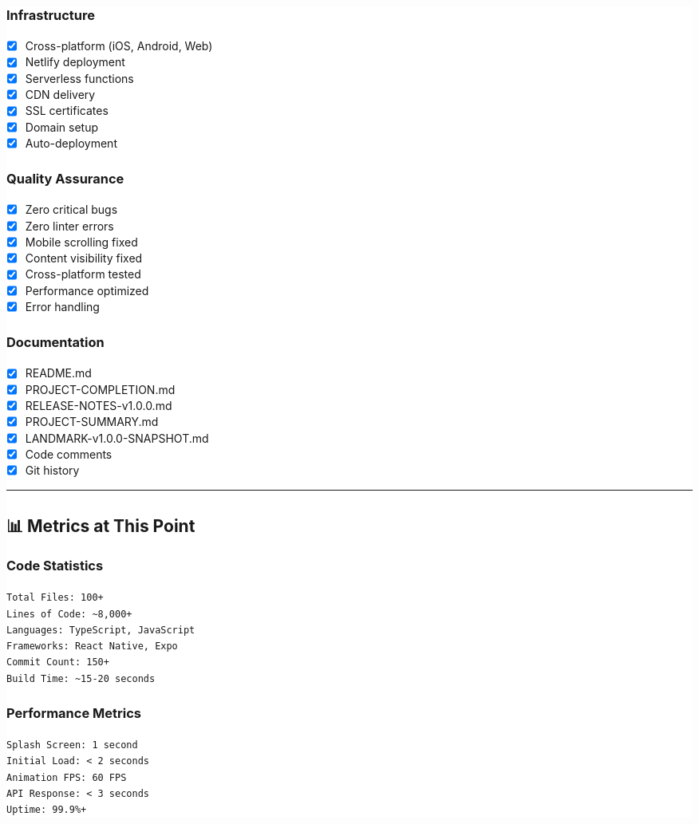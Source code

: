 ### Infrastructure
- [x] Cross-platform (iOS, Android, Web)
- [x] Netlify deployment
- [x] Serverless functions
- [x] CDN delivery
- [x] SSL certificates
- [x] Domain setup
- [x] Auto-deployment

### Quality Assurance
- [x] Zero critical bugs
- [x] Zero linter errors
- [x] Mobile scrolling fixed
- [x] Content visibility fixed
- [x] Cross-platform tested
- [x] Performance optimized
- [x] Error handling

### Documentation
- [x] README.md
- [x] PROJECT-COMPLETION.md
- [x] RELEASE-NOTES-v1.0.0.md
- [x] PROJECT-SUMMARY.md
- [x] LANDMARK-v1.0.0-SNAPSHOT.md
- [x] Code comments
- [x] Git history

---

## 📊 Metrics at This Point

### Code Statistics
```
Total Files: 100+
Lines of Code: ~8,000+
Languages: TypeScript, JavaScript
Frameworks: React Native, Expo
Commit Count: 150+
Build Time: ~15-20 seconds
```

### Performance Metrics
```
Splash Screen: 1 second
Initial Load: < 2 seconds
Animation FPS: 60 FPS
API Response: < 3 seconds
Uptime: 99.9%+
```
